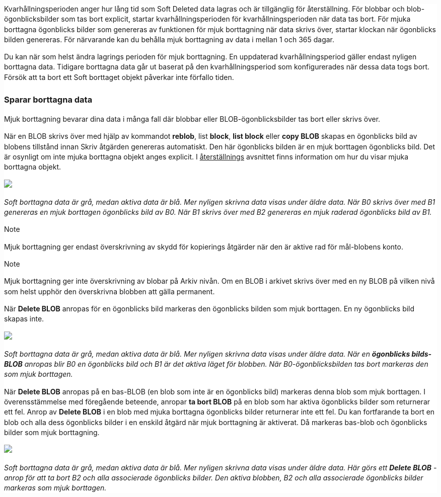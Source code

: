 Kvarhållningsperioden anger hur lång tid som Soft Deleted data lagras och är tillgänglig för återställning. För blobbar och blob-ögonblicksbilder som tas bort explicit, startar kvarhållningsperioden för kvarhållningsperioden när data tas bort. För mjuka borttagna ögonblicks bilder som genereras av funktionen för mjuk borttagning när data skrivs över, startar klockan när ögonblicks bilden genereras. För närvarande kan du behålla mjuk borttagning av data i mellan 1 och 365 dagar.

Du kan när som helst ändra lagrings perioden för mjuk borttagning. En uppdaterad kvarhållningsperiod gäller endast nyligen borttagna data. Tidigare borttagna data går ut baserat på den kvarhållningsperiod som konfigurerades när dessa data togs bort. Försök att ta bort ett Soft borttaget objekt påverkar inte förfallo tiden.

### <a name="saving-deleted-data"></a>Sparar borttagna data
Mjuk borttagning bevarar dina data i många fall där blobbar eller BLOB-ögonblicksbilder tas bort eller skrivs över.

När en BLOB skrivs över med hjälp av kommandot **reblob**, list **block**, **list block** eller **copy BLOB** skapas en ögonblicks bild av blobens tillstånd innan Skriv åtgärden genereras automatiskt. Den här ögonblicks bilden är en mjuk borttagen ögonblicks bild. Det är osynligt om inte mjuka borttagna objekt anges explicit. I [återställnings](#recovery) avsnittet finns information om hur du visar mjuka borttagna objekt.

![](media/storage-blob-soft-delete/storage-blob-soft-delete-overwrite.png)

*Soft borttagna data är grå, medan aktiva data är blå. Mer nyligen skrivna data visas under äldre data. När B0 skrivs över med B1 genereras en mjuk borttagen ögonblicks bild av B0. När B1 skrivs över med B2 genereras en mjuk raderad ögonblicks bild av B1.*

> [!NOTE]  
> Mjuk borttagning ger endast överskrivning av skydd för kopierings åtgärder när den är aktive rad för mål-blobens konto.

> [!NOTE]  
> Mjuk borttagning ger inte överskrivning av blobar på Arkiv nivån. Om en BLOB i arkivet skrivs över med en ny BLOB på vilken nivå som helst upphör den överskrivna blobben att gälla permanent.

När **Delete BLOB** anropas för en ögonblicks bild markeras den ögonblicks bilden som mjuk borttagen. En ny ögonblicks bild skapas inte.

![](media/storage-blob-soft-delete/storage-blob-soft-delete-explicit-delete-snapshot.png)

*Soft borttagna data är grå, medan aktiva data är blå. Mer nyligen skrivna data visas under äldre data. När en **ögonblicks bilds-BLOB** anropas blir B0 en ögonblicks bild och B1 är det aktiva läget för blobben. När B0-ögonblicksbilden tas bort markeras den som mjuk borttagen.*

När **Delete BLOB** anropas på en bas-BLOB (en blob som inte är en ögonblicks bild) markeras denna blob som mjuk borttagen. I överensstämmelse med föregående beteende, anropar **ta bort BLOB** på en blob som har aktiva ögonblicks bilder som returnerar ett fel. Anrop av **Delete BLOB** i en blob med mjuka borttagna ögonblicks bilder returnerar inte ett fel. Du kan fortfarande ta bort en blob och alla dess ögonblicks bilder i en enskild åtgärd när mjuk borttagning är aktiverat. Då markeras bas-blob och ögonblicks bilder som mjuk borttagning.

![](media/storage-blob-soft-delete/storage-blob-soft-delete-explicit-include.png)

*Soft borttagna data är grå, medan aktiva data är blå. Mer nyligen skrivna data visas under äldre data. Här görs ett **Delete BLOB** -anrop för att ta bort B2 och alla associerade ögonblicks bilder. Den aktiva blobben, B2 och alla associerade ögonblicks bilder markeras som mjuk borttagen.*

